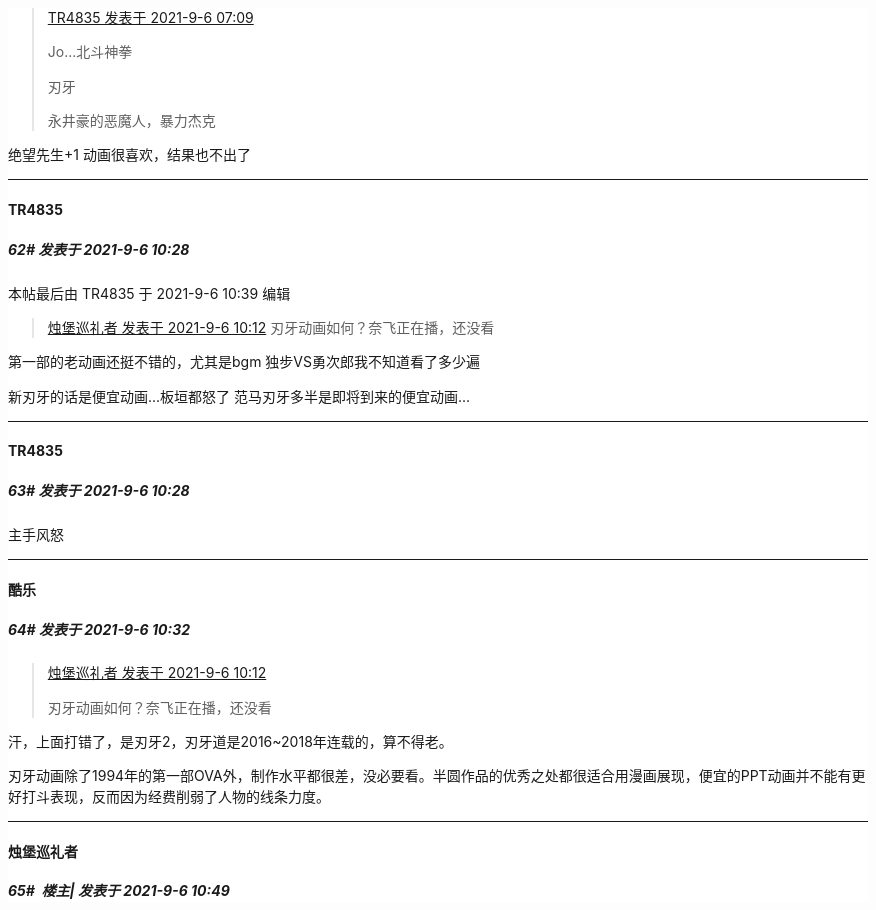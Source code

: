 
<blockquote><a href="httphttps://bbs.saraba1st.com/2b/forum.php?mod=redirect&amp;goto=findpost&amp;pid=52633649&amp;ptid=2024277" target="_blank">TR4835 发表于 2021-9-6 07:09</a>

Jo...北斗神拳

刃牙

永井豪的恶魔人，暴力杰克</blockquote>
绝望先生+1 动画很喜欢，结果也不出了




*****

####  TR4835  
##### 62#       发表于 2021-9-6 10:28


 本帖最后由 TR4835 于 2021-9-6 10:39 编辑 
<blockquote><a href="httphttps://bbs.saraba1st.com/2b/forum.php?mod=redirect&amp;goto=findpost&amp;pid=52635187&amp;ptid=2024277" target="_blank">烛堡巡礼者 发表于 2021-9-6 10:12</a>
刃牙动画如何？奈飞正在播，还没看</blockquote>
第一部的老动画还挺不错的，尤其是bgm
独步VS勇次郎我不知道看了多少遍

新刃牙的话是便宜动画...板垣都怒了
范马刃牙多半是即将到来的便宜动画...


*****

####  TR4835  
##### 63#       发表于 2021-9-6 10:28


主手风怒


*****

####  酷乐  
##### 64#       发表于 2021-9-6 10:32


<blockquote><a href="httphttps://bbs.saraba1st.com/2b/forum.php?mod=redirect&amp;goto=findpost&amp;pid=52635187&amp;ptid=2024277" target="_blank">烛堡巡礼者 发表于 2021-9-6 10:12</a>

刃牙动画如何？奈飞正在播，还没看</blockquote>
汗，上面打错了，是刃牙2，刃牙道是2016~2018年连载的，算不得老。


刃牙动画除了1994年的第一部OVA外，制作水平都很差，没必要看。半圆作品的优秀之处都很适合用漫画展现，便宜的PPT动画并不能有更好打斗表现，反而因为经费削弱了人物的线条力度。


*****

####  烛堡巡礼者  
##### 65#         楼主| 发表于 2021-9-6 10:49

